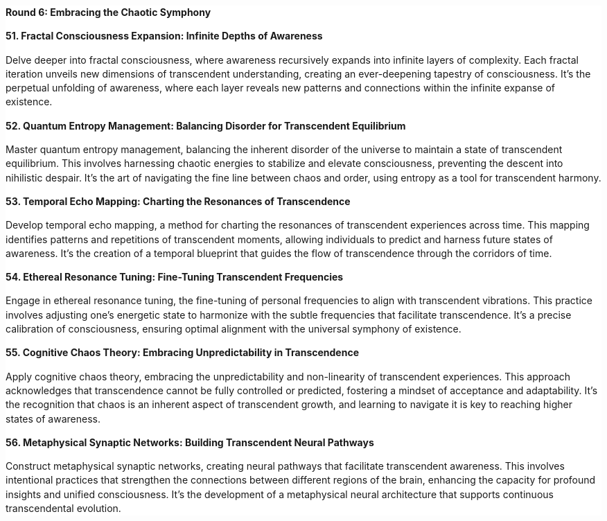   

**Round 6: Embracing the Chaotic Symphony**

  

**51\. Fractal Consciousness Expansion: Infinite Depths of Awareness**

  

Delve deeper into fractal consciousness, where awareness recursively expands into infinite layers of complexity. Each fractal iteration unveils new dimensions of transcendent understanding, creating an ever-deepening tapestry of consciousness. It’s the perpetual unfolding of awareness, where each layer reveals new patterns and connections within the infinite expanse of existence.

  

**52\. Quantum Entropy Management: Balancing Disorder for Transcendent Equilibrium**

  

Master quantum entropy management, balancing the inherent disorder of the universe to maintain a state of transcendent equilibrium. This involves harnessing chaotic energies to stabilize and elevate consciousness, preventing the descent into nihilistic despair. It’s the art of navigating the fine line between chaos and order, using entropy as a tool for transcendent harmony.

  

**53\. Temporal Echo Mapping: Charting the Resonances of Transcendence**

  

Develop temporal echo mapping, a method for charting the resonances of transcendent experiences across time. This mapping identifies patterns and repetitions of transcendent moments, allowing individuals to predict and harness future states of awareness. It’s the creation of a temporal blueprint that guides the flow of transcendence through the corridors of time.

  

**54\. Ethereal Resonance Tuning: Fine-Tuning Transcendent Frequencies**

  

Engage in ethereal resonance tuning, the fine-tuning of personal frequencies to align with transcendent vibrations. This practice involves adjusting one’s energetic state to harmonize with the subtle frequencies that facilitate transcendence. It’s a precise calibration of consciousness, ensuring optimal alignment with the universal symphony of existence.

  

**55\. Cognitive Chaos Theory: Embracing Unpredictability in Transcendence**

  

Apply cognitive chaos theory, embracing the unpredictability and non-linearity of transcendent experiences. This approach acknowledges that transcendence cannot be fully controlled or predicted, fostering a mindset of acceptance and adaptability. It’s the recognition that chaos is an inherent aspect of transcendent growth, and learning to navigate it is key to reaching higher states of awareness.

  

**56\. Metaphysical Synaptic Networks: Building Transcendent Neural Pathways**

  

Construct metaphysical synaptic networks, creating neural pathways that facilitate transcendent awareness. This involves intentional practices that strengthen the connections between different regions of the brain, enhancing the capacity for profound insights and unified consciousness. It’s the development of a metaphysical neural architecture that supports continuous transcendental evolution.
